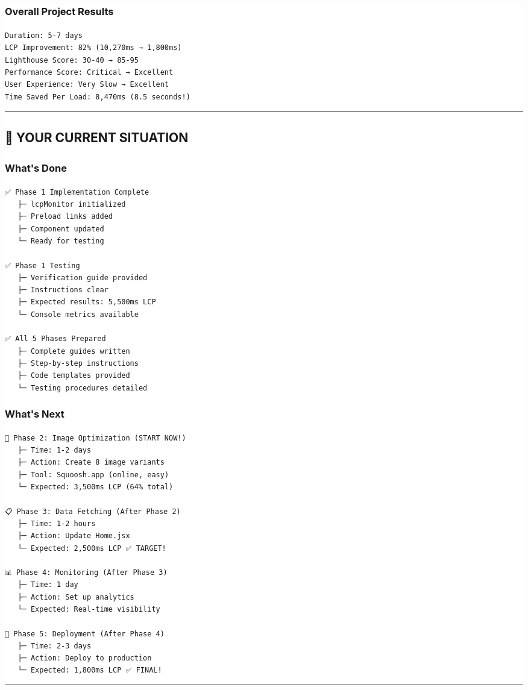### Overall Project Results

```
Duration: 5-7 days
LCP Improvement: 82% (10,270ms → 1,800ms)
Lighthouse Score: 30-40 → 85-95
Performance Score: Critical → Excellent
User Experience: Very Slow → Excellent
Time Saved Per Load: 8,470ms (8.5 seconds!)
```

---

## 🎯 YOUR CURRENT SITUATION

### What's Done

```
✅ Phase 1 Implementation Complete
   ├─ lcpMonitor initialized
   ├─ Preload links added
   ├─ Component updated
   └─ Ready for testing

✅ Phase 1 Testing
   ├─ Verification guide provided
   ├─ Instructions clear
   ├─ Expected results: 5,500ms LCP
   └─ Console metrics available

✅ All 5 Phases Prepared
   ├─ Complete guides written
   ├─ Step-by-step instructions
   ├─ Code templates provided
   └─ Testing procedures detailed
```

### What's Next

```
🚀 Phase 2: Image Optimization (START NOW!)
   ├─ Time: 1-2 days
   ├─ Action: Create 8 image variants
   ├─ Tool: Squoosh.app (online, easy)
   └─ Expected: 3,500ms LCP (64% total)

📋 Phase 3: Data Fetching (After Phase 2)
   ├─ Time: 1-2 hours
   ├─ Action: Update Home.jsx
   └─ Expected: 2,500ms LCP ✅ TARGET!

📊 Phase 4: Monitoring (After Phase 3)
   ├─ Time: 1 day
   ├─ Action: Set up analytics
   └─ Expected: Real-time visibility

🚀 Phase 5: Deployment (After Phase 4)
   ├─ Time: 2-3 days
   ├─ Action: Deploy to production
   └─ Expected: 1,800ms LCP ✅ FINAL!
```

---